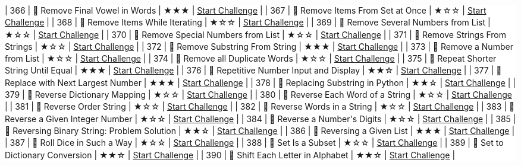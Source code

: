 |     366 | 🎯 Remove Final Vowel in Words                           | ★★★          | <a target='_blank' href='https://labex.io/labs/python-remove-final-vowel-in-words-108419'>Start Challenge</a>                                       |
|     367 | 🎯 Remove Items From Set at Once                         | ★☆☆          | <a target='_blank' href='https://labex.io/labs/python-remove-items-from-set-at-once-56346'>Start Challenge</a>                                      |
|     368 | 🎯 Remove Items While Iterating                          | ★☆☆          | <a target='_blank' href='https://labex.io/labs/python-remove-items-while-iterating-56348'>Start Challenge</a>                                       |
|     369 | 🎯 Remove Several Numbers from List                      | ★☆☆          | <a target='_blank' href='https://labex.io/labs/python-remove-several-numbers-from-list-185337'>Start Challenge</a>                                  |
|     370 | 🎯 Remove Special Numbers from List                      | ★☆☆          | <a target='_blank' href='https://labex.io/labs/python-remove-special-numbers-from-list-185339'>Start Challenge</a>                                  |
|     371 | 🎯 Remove Strings From Strings                           | ★☆☆          | <a target='_blank' href='https://labex.io/labs/python-remove-strings-from-strings-56350'>Start Challenge</a>                                        |
|     372 | 🎯 Remove Substring From String                          | ★★★          | <a target='_blank' href='https://labex.io/labs/python-remove-substring-from-string-108541'>Start Challenge</a>                                      |
|     373 | 🎯 Remove a Number from List                             | ★☆☆          | <a target='_blank' href='https://labex.io/labs/python-remove-a-number-from-list-185328'>Start Challenge</a>                                         |
|     374 | 🎯 Remove all Duplicate Words                            | ★☆☆          | <a target='_blank' href='https://labex.io/labs/python-remove-all-duplicate-words-185330'>Start Challenge</a>                                        |
|     375 | 🎯 Repeat Shorter String Until Equal                     | ★★★          | <a target='_blank' href='https://labex.io/labs/python-repeat-shorter-string-until-equal-108544'>Start Challenge</a>                                 |
|     376 | 🎯 Repetitive Number Input and Display                   | ★★☆          | <a target='_blank' href='https://labex.io/labs/python-repetitive-number-input-and-display-108520'>Start Challenge</a>                               |
|     377 | 🎯 Replace with Next Largest Number                      | ★★★          | <a target='_blank' href='https://labex.io/labs/python-replace-with-next-largest-number-108548'>Start Challenge</a>                                  |
|     378 | 🎯 Replacing Substring in Python                         | ★★☆          | <a target='_blank' href='https://labex.io/labs/python-replacing-substring-in-python-108547'>Start Challenge</a>                                     |
|     379 | 🎯 Reverse Dictionary Mapping                            | ★☆☆          | <a target='_blank' href='https://labex.io/labs/python-reverse-dictionary-mapping-56357'>Start Challenge</a>                                         |
|     380 | 🎯 Reverse Each Word of a String                         | ★☆☆          | <a target='_blank' href='https://labex.io/labs/python-reverse-each-word-of-a-string-56360'>Start Challenge</a>                                      |
|     381 | 🎯 Reverse Order String                                  | ★☆☆          | <a target='_blank' href='https://labex.io/labs/python-reverse-order-string-185341'>Start Challenge</a>                                              |
|     382 | 🎯 Reverse Words in a String                             | ★☆☆          | <a target='_blank' href='https://labex.io/labs/python-reverse-words-in-a-string-108560'>Start Challenge</a>                                         |
|     383 | 🎯 Reverse a Given Integer Number                        | ★☆☆          | <a target='_blank' href='https://labex.io/labs/python-reverse-a-given-integer-number-56354'>Start Challenge</a>                                     |
|     384 | 🎯 Reverse a Number's Digits                             | ★☆☆          | <a target='_blank' href='https://labex.io/labs/python-reverse-a-number-s-digits-108556'>Start Challenge</a>                                         |
|     385 | 🎯 Reversing Binary String: Problem Solution             | ★★☆          | <a target='_blank' href='https://labex.io/labs/python-reversing-binary-string-problem-solution-108562'>Start Challenge</a>                          |
|     386 | 🎯 Reversing a Given List                                | ★★★          | <a target='_blank' href='https://labex.io/labs/python-reversing-a-given-list-108558'>Start Challenge</a>                                            |
|     387 | 🎯 Roll Dice in Such a Way                               | ★☆☆          | <a target='_blank' href='https://labex.io/labs/python-roll-dice-in-such-a-way-56364'>Start Challenge</a>                                            |
|     388 | 🎯 Set Is a Subset                                       | ★☆☆          | <a target='_blank' href='https://labex.io/labs/python-set-is-a-subset-56372'>Start Challenge</a>                                                    |
|     389 | 🎯 Set to Dictionary Conversion                          | ★★☆          | <a target='_blank' href='https://labex.io/labs/python-set-to-dictionary-conversion-108295'>Start Challenge</a>                                      |
|     390 | 🎯 Shift Each Letter in Alphabet                         | ★★☆          | <a target='_blank' href='https://labex.io/labs/python-shift-each-letter-in-alphabet-108230'>Start Challenge</a>                                     |